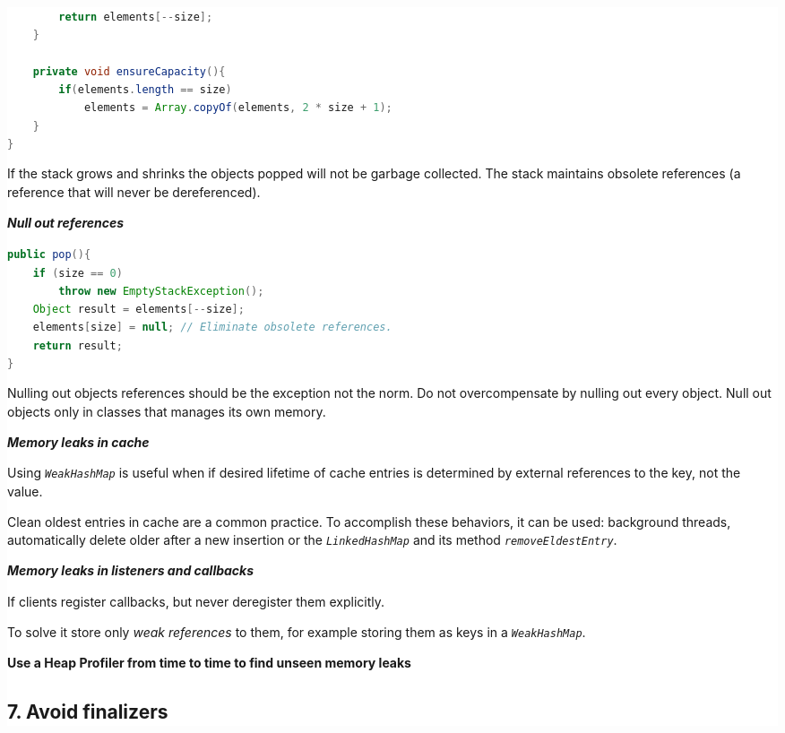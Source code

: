 ```java
		return elements[--size];
	}

	private void ensureCapacity(){
		if(elements.length == size)
			elements = Array.copyOf(elements, 2 * size + 1);
	}
}
```


If the stack grows and shrinks the objects popped will not be garbage collected. The stack maintains obsolete references (a reference that will never be dereferenced).


_**Null out references**_


```java
public pop(){
	if (size == 0)
		throw new EmptyStackException();
	Object result = elements[--size];
	elements[size] = null; // Eliminate obsolete references.
	return result;
}
```


Nulling out objects references should be the exception not the norm. Do not overcompensate by nulling out every object. Null out objects only in classes that manages its own memory.


_**Memory leaks in cache**_


Using _`WeakHashMap`_ is useful when if desired lifetime of cache entries is determined by external references to the key, not the value.


Clean oldest entries in cache are a common practice. To accomplish these behaviors, it can be used: background threads, automatically delete older after a new insertion or the _`LinkedHashMap`_ and its method _`removeEldestEntry`_.


_**Memory leaks in listeners and callbacks**_


If clients register callbacks, but never deregister them explicitly.


To solve it store only _weak references_ to them, for example storing them as keys in a _`WeakHashMap`_.


**Use a Heap Profiler from time to time to find unseen memory leaks**


## **7. Avoid finalizers**

